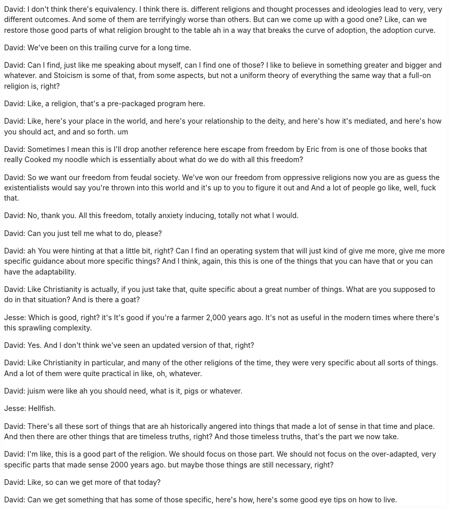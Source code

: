 David: I don't think there's equivalency. I think there is. different religions and thought processes and ideologies lead to very, very different outcomes. And some of them are terrifyingly worse than others. But can we come up with a good one? Like, can we restore those good parts of what religion brought to the table ah in a way that breaks the curve of adoption, the adoption curve.

David: We've been on this trailing curve for a long time.

David: Can I find, just like me speaking about myself, can I find one of those? I like to believe in something greater and bigger and whatever. and Stoicism is some of that, from some aspects, but not a uniform theory of everything the same way that a full-on religion is, right?

David: Like, a religion, that's a pre-packaged program here.

David: Like, here's your place in the world, and here's your relationship to the deity, and here's how it's mediated, and here's how you should act, and and so forth. um

David: Sometimes I mean this is I'll drop another reference here escape from freedom by Eric from is one of those books that really Cooked my noodle which is essentially about what do we do with all this freedom?

David: So we want our freedom from feudal society. We've won our freedom from oppressive religions now you are as guess the existentialists would say you're thrown into this world and it's up to you to figure it out and And a lot of people go like, well, fuck that.

David: No, thank you. All this freedom, totally anxiety inducing, totally not what I would.

David: Can you just tell me what to do, please?

David: ah You were hinting at that a little bit, right? Can I find an operating system that will just kind of give me more, give me more specific guidance about more specific things? And I think, again, this this is one of the things that you can have that or you can have the adaptability.

David: Like Christianity is actually, if you just take that, quite specific about a great number of things. What are you supposed to do in that situation? And is there a goat?

Jesse: Which is good, right? it's It's good if you're a farmer 2,000 years ago. It's not as useful in the modern times where there's this sprawling complexity.

David: Yes. And I don't think we've seen an updated version of that, right?

David: Like Christianity in particular, and many of the other religions of the time, they were very specific about all sorts of things. And a lot of them were quite practical in like, oh, whatever.

David: juism were like ah you should need, what is it, pigs or whatever.

Jesse: Hellfish.

David: There's all these sort of things that are ah historically angered into things that made a lot of sense in that time and place. And then there are other things that are timeless truths, right? And those timeless truths, that's the part we now take.

David: I'm like, this is a good part of the religion. We should focus on those part. We should not focus on the over-adapted, very specific parts that made sense 2000 years ago. but maybe those things are still necessary, right?

David: Like, so can we get more of that today?

David: Can we get something that has some of those specific, here's how, here's some good eye tips on how to live.
